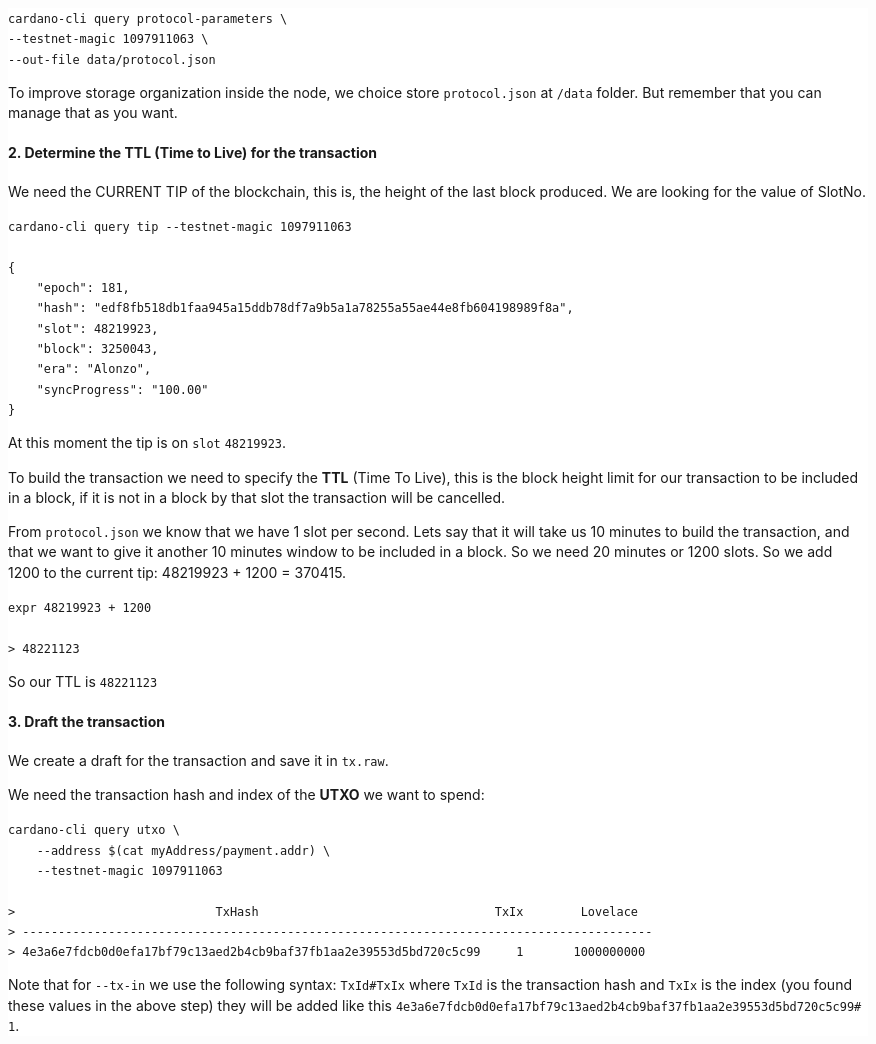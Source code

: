 ```
cardano-cli query protocol-parameters \
--testnet-magic 1097911063 \
--out-file data/protocol.json
```
To improve storage organization inside the node, we choice store `protocol.json` at `/data` folder.  But remember that you can manage that as you want. 

#### 2. Determine the TTL (Time to Live) for the transaction

We need the CURRENT TIP of the blockchain, this is, the height of the last block produced. We are looking for the value of SlotNo.

```
cardano-cli query tip --testnet-magic 1097911063

{
    "epoch": 181,
    "hash": "edf8fb518db1faa945a15ddb78df7a9b5a1a78255a55ae44e8fb604198989f8a",
    "slot": 48219923,
    "block": 3250043,
    "era": "Alonzo",
    "syncProgress": "100.00"
}

```
At this moment the tip is on `slot` `48219923`.

To build the transaction we need to specify the **TTL** (Time To Live), this is the block height limit for our transaction to be included in a block, if it is not in a block by that slot the transaction will be cancelled.

From `protocol.json` we know that we have 1 slot per second. Lets say that it will take us 10 minutes to build the transaction, and that we want to give it another 10 minutes window to be included in a block. So we need 20 minutes or 1200 slots. So we add 1200 to the current tip: 48219923 + 1200 = 370415.
```
expr 48219923 + 1200

> 48221123
```
So our TTL is `48221123`

#### 3. Draft the transaction 
We create a draft for the transaction and save it in `tx.raw`.

We need the transaction hash and index of the **UTXO** we want to spend:

```
cardano-cli query utxo \
    --address $(cat myAddress/payment.addr) \
    --testnet-magic 1097911063

>                            TxHash                                 TxIx        Lovelace
> ----------------------------------------------------------------------------------------
> 4e3a6e7fdcb0d0efa17bf79c13aed2b4cb9baf37fb1aa2e39553d5bd720c5c99     1       1000000000
```
Note that for `--tx-in` we use the following syntax: `TxId#TxIx` where `TxId` is the transaction hash and `TxIx` is the index (you found these values in the above step) they will be added like this `4e3a6e7fdcb0d0efa17bf79c13aed2b4cb9baf37fb1aa2e39553d5bd720c5c99#1`.
